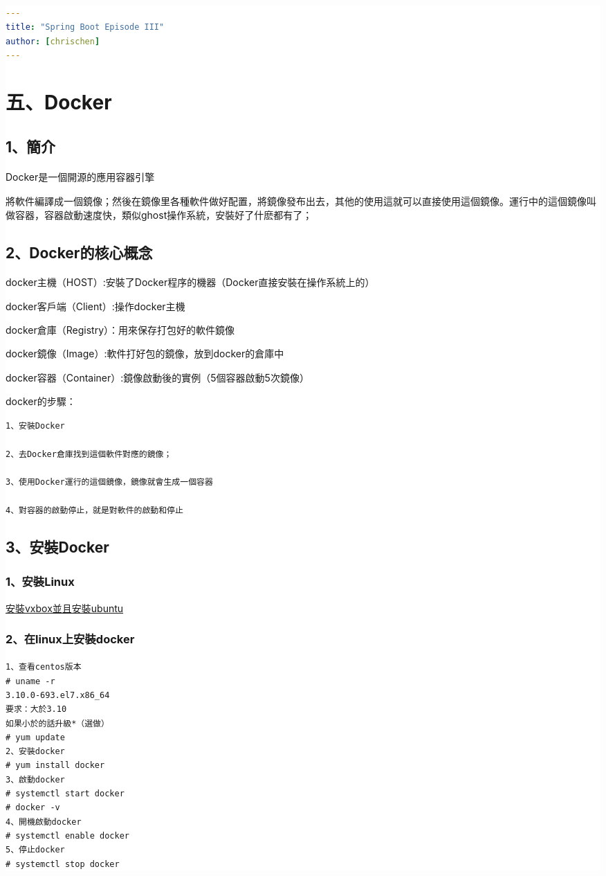 ```yaml
---
title: "Spring Boot Episode III"
author: [chrischen]
---
```

# 五、Docker

## 1、簡介

Docker是一個開源的應用容器引擎

將軟件編譯成一個鏡像；然後在鏡像里各種軟件做好配置，將鏡像發布出去，其他的使用這就可以直接使用這個鏡像。運行中的這個鏡像叫做容器，容器啟動速度快，類似ghost操作系統，安裝好了什麽都有了；

## 2、Docker的核心概念

docker主機（HOST）:安裝了Docker程序的機器（Docker直接安裝在操作系統上的）

docker客戶端（Client）:操作docker主機

docker倉庫（Registry）：用來保存打包好的軟件鏡像

docker鏡像（Image）:軟件打好包的鏡像，放到docker的倉庫中

docker容器（Container）:鏡像啟動後的實例（5個容器啟動5次鏡像）

docker的步驟：

```
1、安裝Docker

2、去Docker倉庫找到這個軟件對應的鏡像；

3、使用Docker運行的這個鏡像，鏡像就會生成一個容器

4、對容器的啟動停止，就是對軟件的啟動和停止

```

## 3、安裝Docker

### 1、安裝Linux

[安裝vxbox並且安裝ubuntu](http://note.youdao.com/noteshare?id=06ccb673d253fea78fe35430465758e1)

### 2、在linux上安裝docker

```shell
1、查看centos版本
# uname -r
3.10.0-693.el7.x86_64
要求：大於3.10
如果小於的話升級*（選做）
# yum update
2、安裝docker
# yum install docker
3、啟動docker
# systemctl start docker
# docker -v
4、開機啟動docker
# systemctl enable docker
5、停止docker
# systemctl stop docker

```
